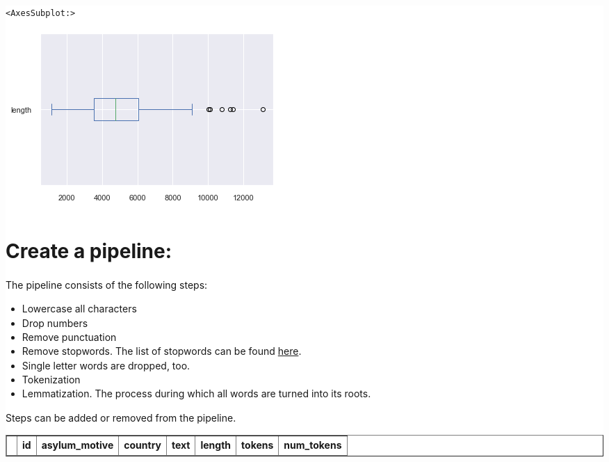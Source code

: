 



    <AxesSubplot:>




    
![png](_media/../../../_media/UH_analysis_files/UH_analysis_14_1.png)
    


# Create a pipeline:


The pipeline consists of the following steps:

- Lowercase all characters
- Drop numbers
- Remove punctuation
- Remove stopwords. The list of stopwords can be found [here](https://github.com/jethronap/AsylumData_KU/blob/main/misc/stopwords_dk.txt).
- Single letter words are dropped, too.
- Tokenization
- Lemmatization. The process during which all words are turned into its roots.

Steps can be added or removed from the pipeline.





<div>
<style scoped>
    .dataframe tbody tr th:only-of-type {
        vertical-align: middle;
    }

    .dataframe tbody tr th {
        vertical-align: top;
    }

    .dataframe thead th {
        text-align: right;
    }
</style>
<table border="1" class="dataframe">
  <thead>
    <tr style="text-align: right;">
      <th></th>
      <th>id</th>
      <th>asylum_motive</th>
      <th>country</th>
      <th>text</th>
      <th>length</th>
      <th>tokens</th>
      <th>num_tokens</th>